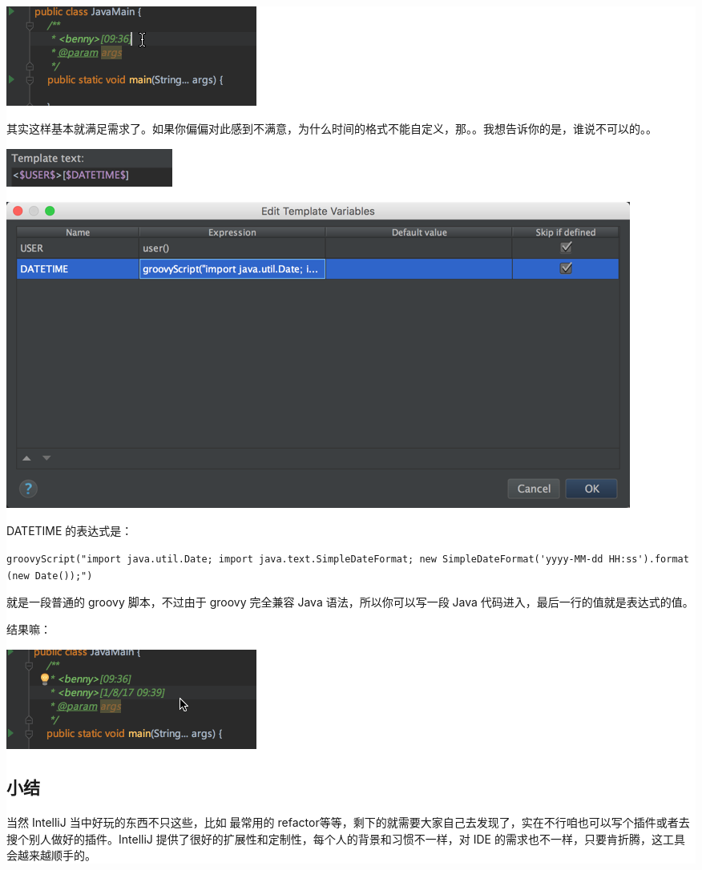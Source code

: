 ![](images/comment2.gif)

其实这样基本就满足需求了。如果你偏偏对此感到不满意，为什么时间的格式不能自定义，那。。我想告诉你的是，谁说不可以的。。

![](images/lt14.png)

![](images/lt15.png)

DATETIME 的表达式是：
```
groovyScript("import java.util.Date; import java.text.SimpleDateFormat; new SimpleDateFormat('yyyy-MM-dd HH:ss').format(new Date());")
```

就是一段普通的 groovy 脚本，不过由于 groovy 完全兼容 Java 语法，所以你可以写一段 Java 代码进入，最后一行的值就是表达式的值。

结果嘛：

![](images/comment3.gif)

## 小结

当然 IntelliJ 当中好玩的东西不只这些，比如 最常用的 refactor等等，剩下的就需要大家自己去发现了，实在不行咱也可以写个插件或者去搜个别人做好的插件。IntelliJ 提供了很好的扩展性和定制性，每个人的背景和习惯不一样，对 IDE 的需求也不一样，只要肯折腾，这工具会越来越顺手的。
